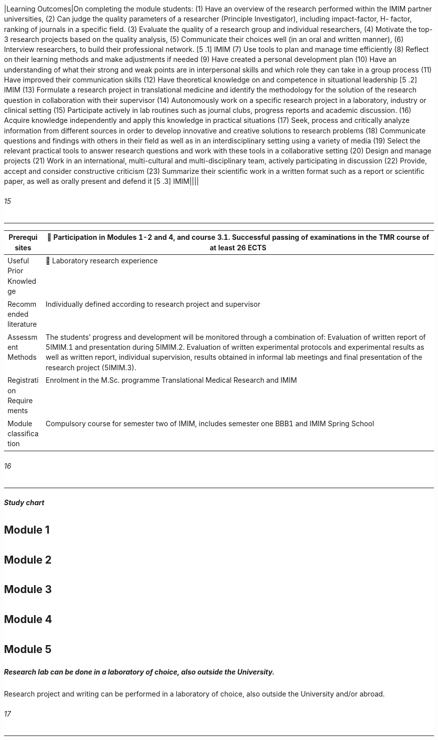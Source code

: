 |Learning Outcomes|On completing the module students: (1) Have an overview of the research performed within the IMIM partner universities, (2) Can judge the quality parameters of a researcher (Principle Investigator), including impact-factor, H- factor, ranking of journals in a specific field. (3) Evaluate the quality of a research group and individual researchers, (4) Motivate the top-3 research projects based on the quality analysis, (5) Communicate their choices well (in an oral and written manner), (6) Interview researchers, to build their professional network. [5 .1] IMIM (7) Use tools to plan and manage time efficiently (8) Reflect on their learning methods and make adjustments if needed (9) Have created a personal development plan (10) Have an understanding of what their strong and weak points are in interpersonal skills and which role they can take in a group process (11) Have improved their communication skills (12) Have theoretical knowledge on and competence in situational leadership [5 .2] IMIM (13) Formulate a research project in translational medicine and identify the methodology for the solution of the research question in collaboration with their supervisor (14) Autonomously work on a specific research project in a laboratory, industry or clinical setting (15) Participate actively in lab routines such as journal clubs, progress reports and academic discussion. (16) Acquire knowledge independently and apply this knowledge in practical situations (17) Seek, process and critically analyze information from different sources in order to develop innovative and creative solutions to research problems (18) Communicate questions and findings with others in their field as well as in an interdisciplinary setting using a variety of media (19) Select the relevant practical tools to answer research questions and work with these tools in a collaborative setting (20) Design and manage projects (21) Work in an international, multi-cultural and multi-disciplinary team, actively participating in discussion (22) Provide, accept and consider constructive criticism (23) Summarize their scientific work in a written format such as a report or scientific paper, as well as orally present and defend it [5 .3] IMIM||||


###### 15


-----

|Prerequisites| Participation in Modules 1-2 and 4, and course 3.1. Successful passing of examinations in the TMR course of at least 26 ECTS|
|---|---|
|Useful Prior Knowledge| Laboratory research experience|
|Recommended literature|Individually defined according to research project and supervisor|
|Assessment Methods|The students’ progress and development will be monitored through a combination of: Evaluation of written report of 5IMIM.1 and presentation during 5IMIM.2. Evaluation of written experimental protocols and experimental results as well as written report, individual supervision, results obtained in informal lab meetings and final presentation of the research project (5IMIM.3).|
|Registration Requirements|Enrolment in the M.Sc. programme Translational Medical Research and IMIM|
|Module classification|Compulsory course for semester two of IMIM, includes semester one BBB1 and IMIM Spring School|


###### 16


-----

##### Study chart


## Module 1


## Module 2


## Module 3


## Module 4


## Module 5


##### Research lab can be done in a laboratory of choice, also outside the University.

 Research project and writing can be performed in a laboratory of choice, also outside the University and/or abroad.


###### 17


-----

